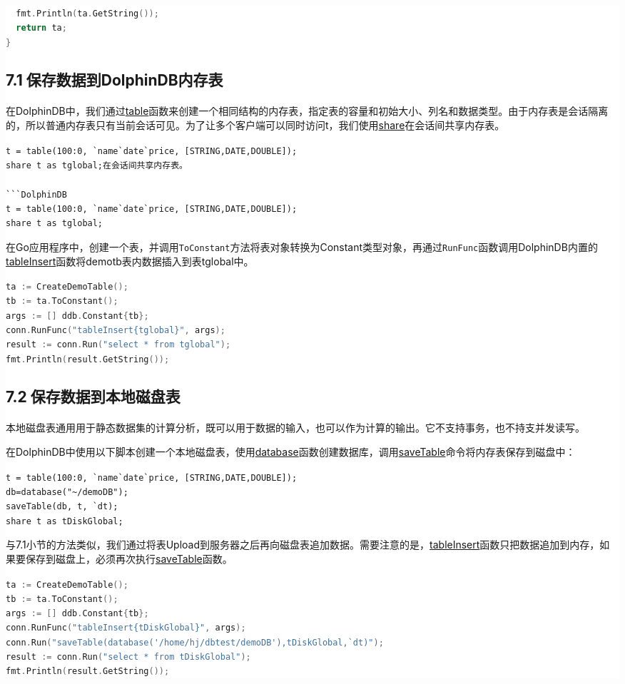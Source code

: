 ```GO
  fmt.Println(ta.GetString());
  return ta;
}
```

## 7.1 保存数据到DolphinDB内存表

在DolphinDB中，我们通过[table](http://www.dolphindb.cn/cn/help/table.html)函数来创建一个相同结构的内存表，指定表的容量和初始大小、列名和数据类型。由于内存表是会话隔离的，所以普通内存表只有当前会话可见。为了让多个客户端可以同时访问t，我们使用[share](http://www.dolphindb.cn/cn/help/share1.html)在会话间共享内存表。

```DolphinDB
t = table(100:0, `name`date`price, [STRING,DATE,DOUBLE]);
share t as tglobal;在会话间共享内存表。

```DolphinDB
t = table(100:0, `name`date`price, [STRING,DATE,DOUBLE]);
share t as tglobal;
```

在Go应用程序中，创建一个表，并调用`ToConstant`方法将表对象转换为Constant类型对象，再通过`RunFunc`函数调用DolphinDB内置的[tableInsert](http://www.dolphindb.cn/cn/help/tableInsert.html)函数将demotb表内数据插入到表tglobal中。

```GO
ta := CreateDemoTable();
tb := ta.ToConstant();
args := [] ddb.Constant{tb};
conn.RunFunc("tableInsert{tglobal}", args);
result := conn.Run("select * from tglobal");
fmt.Println(result.GetString());
```

## 7.2 保存数据到本地磁盘表

本地磁盘表通用用于静态数据集的计算分析，既可以用于数据的输入，也可以作为计算的输出。它不支持事务，也不持支并发读写。

在DolphinDB中使用以下脚本创建一个本地磁盘表，使用[database](http://www.dolphindb.cn/cn/help/database1.html)函数创建数据库，调用[saveTable](http://www.dolphindb.cn/cn/help/saveTable.html)命令将内存表保存到磁盘中：

```DolphinDB
t = table(100:0, `name`date`price, [STRING,DATE,DOUBLE]); 
db=database("~/demoDB"); 
saveTable(db, t, `dt); 
share t as tDiskGlobal;
```

与7.1小节的方法类似，我们通过将表Upload到服务器之后再向磁盘表追加数据。需要注意的是，[tableInsert](http://www.dolphindb.cn/cn/help/tableInsert.html)函数只把数据追加到内存，如果要保存到磁盘上，必须再次执行[saveTable](http://www.dolphindb.cn/cn/help/saveTable.html)函数。

```GO
ta := CreateDemoTable();
tb := ta.ToConstant();
args := [] ddb.Constant{tb};
conn.RunFunc("tableInsert{tDiskGlobal}", args);
conn.Run("saveTable(database('/home/hj/dbtest/demoDB'),tDiskGlobal,`dt)");
result := conn.Run("select * from tDiskGlobal");
fmt.Println(result.GetString());
```
